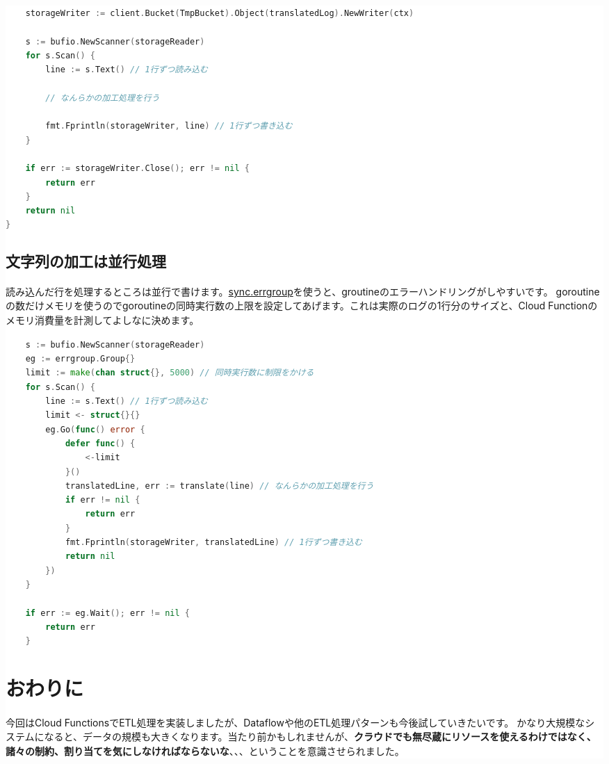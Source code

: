 ```go
	storageWriter := client.Bucket(TmpBucket).Object(translatedLog).NewWriter(ctx)

	s := bufio.NewScanner(storageReader)
	for s.Scan() {
		line := s.Text() // 1行ずつ読み込む

        // なんらかの加工処理を行う

		fmt.Fprintln(storageWriter, line) // 1行ずつ書き込む
	}

	if err := storageWriter.Close(); err != nil {
		return err
	}
	return nil
}
```

## 文字列の加工は並行処理

読み込んだ行を処理するところは並行で書けます。[sync.errgroup](https://pkg.go.dev/golang.org/x/sync/errgroup)を使うと、groutineのエラーハンドリングがしやすいです。
goroutineの数だけメモリを使うのでgoroutineの同時実行数の上限を設定してあげます。これは実際のログの1行分のサイズと、Cloud Functionのメモリ消費量を計測してよしなに決めます。

```go
	s := bufio.NewScanner(storageReader)
	eg := errgroup.Group{}
	limit := make(chan struct{}, 5000) // 同時実行数に制限をかける
	for s.Scan() {
		line := s.Text() // 1行ずつ読み込む
		limit <- struct{}{}
		eg.Go(func() error {
			defer func() {
				<-limit
			}()
			translatedLine, err := translate(line) // なんらかの加工処理を行う
			if err != nil {
				return err
			}
			fmt.Fprintln(storageWriter, translatedLine) // 1行ずつ書き込む
			return nil
		})
	}

	if err := eg.Wait(); err != nil {
		return err
	}

```

# おわりに

今回はCloud FunctionsでETL処理を実装しましたが、Dataflowや他のETL処理パターンも今後試していきたいです。
かなり大規模なシステムになると、データの規模も大きくなります。当たり前かもしれませんが、**クラウドでも無尽蔵にリソースを使えるわけではなく、諸々の制約、割り当てを気にしなければならないな**、、、ということを意識させられました。

